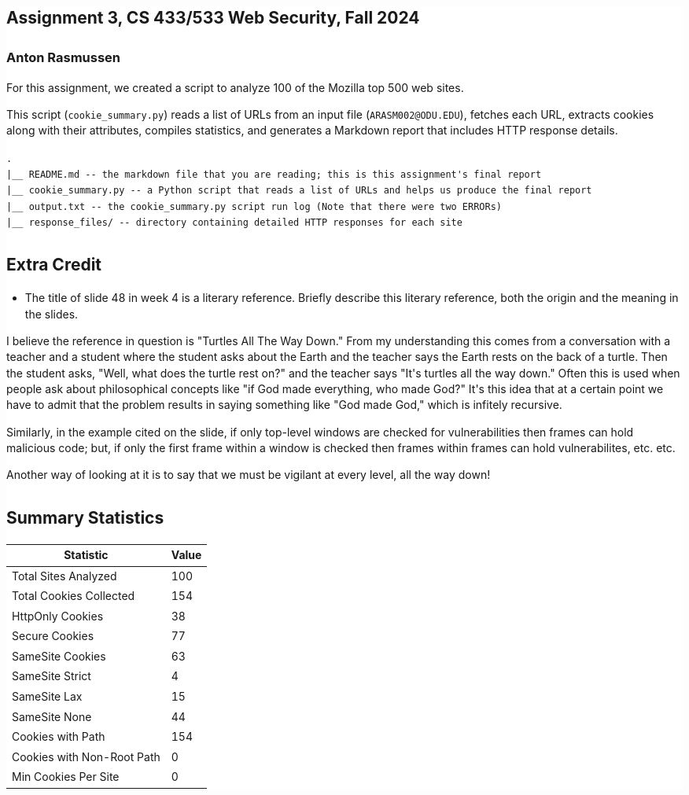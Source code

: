 ## Assignment 3, CS 433/533 Web Security, Fall 2024 
### Anton Rasmussen

For this assignment, we created a script to analyze 100 of the Mozilla top 500 web sites.

This script (`cookie_summary.py`) reads a list of URLs from an input file (`ARASM002@ODU.EDU`), 
fetches each URL, extracts cookies along with their attributes, compiles statistics, and
generates a Markdown report that includes HTTP response details.

```
.
|__ README.md -- the markdown file that you are reading; this is this assignment's final report
|__ cookie_summary.py -- a Python script that reads a list of URLs and helps us produce the final report
|__ output.txt -- the cookie_summary.py script run log (Note that there were two ERRORs)
|__ response_files/ -- directory containing detailed HTTP responses for each site
```

## Extra Credit

- The title of slide 48 in week 4 is a literary reference. Briefly describe this literary reference, both the origin and the meaning in the slides.

I believe the reference in question is "Turtles All The Way Down." From my understanding this comes from a conversation with a teacher 
and a student where the student asks about the Earth and the teacher says the Earth rests on the back of a turtle. 
Then the student asks, "Well, what does the turtle rest on?" and the teacher says "It's turtles all the way down." 
Often this is used when people ask about philosophical concepts like "if God made everything, who made God?" It's this idea that 
at a certain point we have to admit that the problem results in saying something like "God made God," which is infitely recursive. 

Similarly, in the example cited on the slide, if only top-level windows are checked for vulnerabilities then frames can hold malicious code; but, 
if only the first frame within a window is checked then frames within frames can hold vulnerabilites, etc. etc. 

Another way of looking at it is to say that we must be vigilant at every level, all the way down!


## Summary Statistics

| Statistic                  | Value          |
|----------------------------|----------------|
| Total Sites Analyzed       | 100 |
| Total Cookies Collected    | 154 |
| HttpOnly Cookies           | 38 |
| Secure Cookies             | 77 |
| SameSite Cookies           | 63 |
| SameSite Strict            | 4 |
| SameSite Lax               | 15 |
| SameSite None              | 44 |
| Cookies with Path          | 154 |
| Cookies with Non-Root Path | 0 |
| Min Cookies Per Site       | 0 |